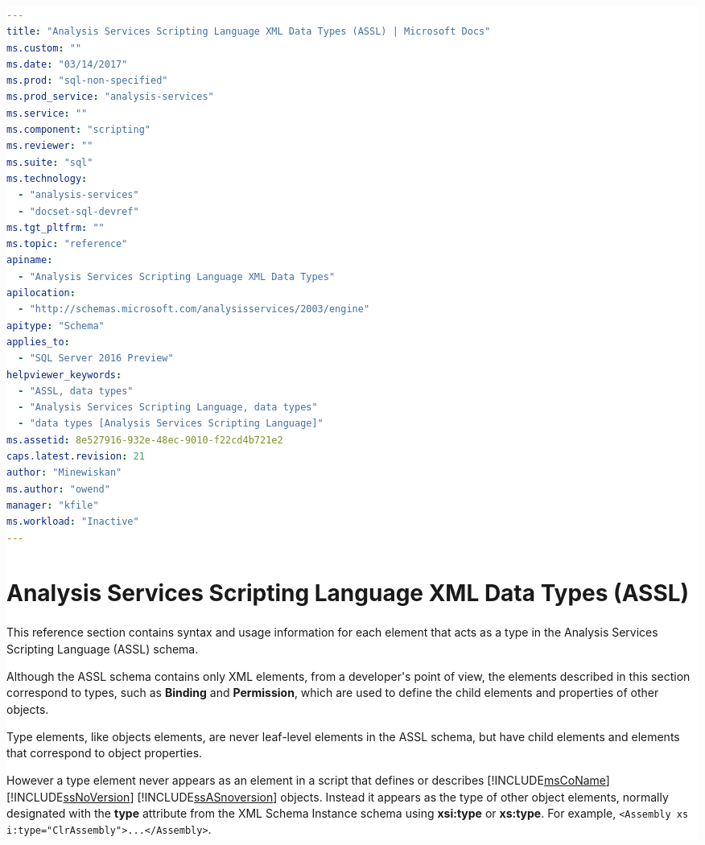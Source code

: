 ```yaml
---
title: "Analysis Services Scripting Language XML Data Types (ASSL) | Microsoft Docs"
ms.custom: ""
ms.date: "03/14/2017"
ms.prod: "sql-non-specified"
ms.prod_service: "analysis-services"
ms.service: ""
ms.component: "scripting"
ms.reviewer: ""
ms.suite: "sql"
ms.technology: 
  - "analysis-services"
  - "docset-sql-devref"
ms.tgt_pltfrm: ""
ms.topic: "reference"
apiname: 
  - "Analysis Services Scripting Language XML Data Types"
apilocation: 
  - "http://schemas.microsoft.com/analysisservices/2003/engine"
apitype: "Schema"
applies_to: 
  - "SQL Server 2016 Preview"
helpviewer_keywords: 
  - "ASSL, data types"
  - "Analysis Services Scripting Language, data types"
  - "data types [Analysis Services Scripting Language]"
ms.assetid: 8e527916-932e-48ec-9010-f22cd4b721e2
caps.latest.revision: 21
author: "Minewiskan"
ms.author: "owend"
manager: "kfile"
ms.workload: "Inactive"
---
```

# Analysis Services Scripting Language XML Data Types (ASSL)
  This reference section contains syntax and usage information for each element that acts as a type in the Analysis Services Scripting Language (ASSL) schema.  
  
 Although the ASSL schema contains only XML elements, from a developer's point of view, the elements described in this section correspond to types, such as **Binding** and **Permission**, which are used to define the child elements and properties of other objects.  
  
 Type elements, like objects elements, are never leaf-level elements in the ASSL schema, but have child elements and elements that correspond to object properties.  
  
 However a type element never appears as an element in a script that defines or describes [!INCLUDE[msCoName](../../../includes/msconame-md.md)] [!INCLUDE[ssNoVersion](../../../includes/ssnoversion-md.md)] [!INCLUDE[ssASnoversion](../../../includes/ssasnoversion-md.md)] objects. Instead it appears as the type of other object elements, normally designated with the **type** attribute from the XML Schema Instance schema using **xsi:type** or **xs:type**. For example, `<Assembly xsi:type="ClrAssembly">...</Assembly>`.  
  
